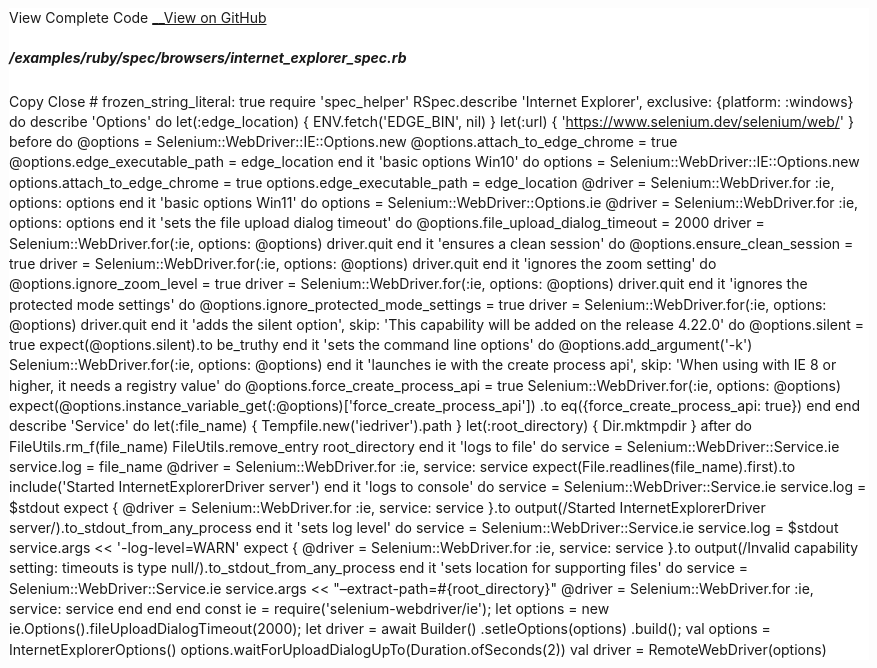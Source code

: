 View Complete Code [__View on GitHub](https://github.com/SeleniumHQ/seleniumhq.github.io/blob/trunk//examples/ruby/spec/browsers/internet_explorer_spec.rb#L29)

##### /examples/ruby/spec/browsers/internet\_explorer\_spec.rb

Copy  Close               # frozen_string_literal: true          require 'spec_helper'          RSpec.describe 'Internet Explorer', exclusive: {platform: :windows} do       describe 'Options' do         let(:edge_location) { ENV.fetch('EDGE_BIN', nil) }         let(:url) { 'https://www.selenium.dev/selenium/web/' }              before do           @options = Selenium::WebDriver::IE::Options.new           @options.attach_to_edge_chrome = true           @options.edge_executable_path = edge_location         end              it 'basic options Win10' do           options = Selenium::WebDriver::IE::Options.new           options.attach_to_edge_chrome = true           options.edge_executable_path = edge_location           @driver = Selenium::WebDriver.for :ie, options: options         end              it 'basic options Win11' do           options = Selenium::WebDriver::Options.ie           @driver = Selenium::WebDriver.for :ie, options: options         end              it 'sets the file upload dialog timeout' do           @options.file_upload_dialog_timeout = 2000           driver = Selenium::WebDriver.for(:ie, options: @options)           driver.quit         end              it 'ensures a clean session' do           @options.ensure_clean_session = true           driver = Selenium::WebDriver.for(:ie, options: @options)           driver.quit         end              it 'ignores the zoom setting' do           @options.ignore_zoom_level = true           driver = Selenium::WebDriver.for(:ie, options: @options)           driver.quit         end              it 'ignores the protected mode settings' do           @options.ignore_protected_mode_settings = true           driver = Selenium::WebDriver.for(:ie, options: @options)           driver.quit         end              it 'adds the silent option', skip: 'This capability will be added on the release 4.22.0' do           @options.silent = true           expect(@options.silent).to be_truthy         end              it 'sets the command line options' do           @options.add_argument('-k')           Selenium::WebDriver.for(:ie, options: @options)         end              it 'launches ie with the create process api', skip: 'When using with IE 8 or higher, it needs a registry value' do           @options.force_create_process_api = true           Selenium::WebDriver.for(:ie, options: @options)           expect(@options.instance_variable_get(:@options)['force_create_process_api'])             .to eq({force_create_process_api: true})         end       end            describe 'Service' do         let(:file_name) { Tempfile.new('iedriver').path }         let(:root_directory) { Dir.mktmpdir }              after do           FileUtils.rm_f(file_name)           FileUtils.remove_entry root_directory         end              it 'logs to file' do           service = Selenium::WebDriver::Service.ie                service.log = file_name                @driver = Selenium::WebDriver.for :ie, service: service           expect(File.readlines(file_name).first).to include('Started InternetExplorerDriver server')         end              it 'logs to console' do           service = Selenium::WebDriver::Service.ie                service.log = $stdout                expect {             @driver = Selenium::WebDriver.for :ie, service: service           }.to output(/Started InternetExplorerDriver server/).to_stdout_from_any_process         end              it 'sets log level' do           service = Selenium::WebDriver::Service.ie           service.log = $stdout                service.args << '-log-level=WARN'                expect {             @driver = Selenium::WebDriver.for :ie, service: service           }.to output(/Invalid capability setting: timeouts is type null/).to_stdout_from_any_process         end              it 'sets location for supporting files' do           service = Selenium::WebDriver::Service.ie                service.args << "–extract-path=#{root_directory}"                @driver = Selenium::WebDriver.for :ie, service: service         end       end     end                    const ie = require('selenium-webdriver/ie');     let options = new ie.Options().fileUploadDialogTimeout(2000);     let driver = await Builder()               .setIeOptions(options)               .build();                            val options = InternetExplorerOptions()     options.waitForUploadDialogUpTo(Duration.ofSeconds(2))     val driver = RemoteWebDriver(options)       

